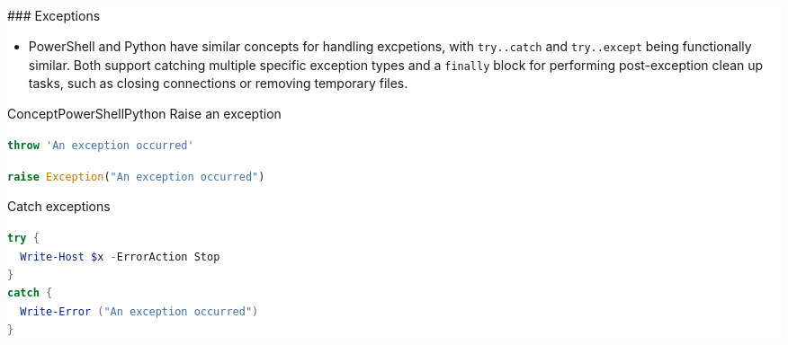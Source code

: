 </div>
</td>
</tr>

<tr><td colspan="3"><div markdown="1">
### Exceptions

- PowerShell and Python have similar concepts for handling excpetions, with `try..catch` and `try..except` being functionally similar. Both support catching multiple specific exception types and a `finally` block for performing post-exception clean up tasks, such as closing connections or removing temporary files.

</div></td></tr>
<tr width="100%"><th width="20%">Concept</th><th width="40%">PowerShell</th><th width="40%">Python</th></tr>

<tr>
<td>Raise an exception</td>
<td>
<div markdown="1">

```powershell
throw 'An exception occurred'
```

</div>
</td>
<td>
<div markdown="1">

```python
raise Exception("An exception occurred")
```

</div>
</td>
</tr>

<tr>
<td>Catch exceptions</td>
<td>
<div markdown="1">

```powershell
try {
  Write-Host $x -ErrorAction Stop
}
catch {
  Write-Error ("An exception occurred")
}
```

</div>
</td>
<td>
<div markdown="1">
